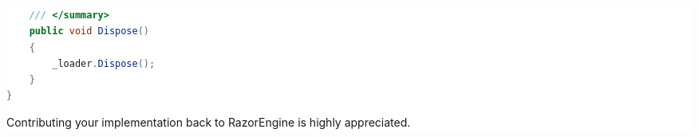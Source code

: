 ```csharp
    /// </summary>
    public void Dispose()
    {
        _loader.Dispose();
    }
}
```

Contributing your implementation back to RazorEngine is highly appreciated.